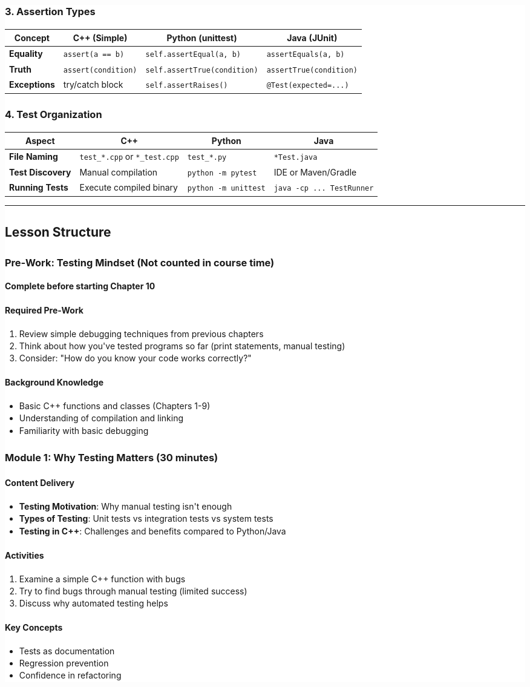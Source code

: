 ### 3. Assertion Types

| Concept | C++ (Simple) | Python (unittest) | Java (JUnit) |
|---------|--------------|-------------------|--------------|
| **Equality** | `assert(a == b)` | `self.assertEqual(a, b)` | `assertEquals(a, b)` |
| **Truth** | `assert(condition)` | `self.assertTrue(condition)` | `assertTrue(condition)` |
| **Exceptions** | try/catch block | `self.assertRaises()` | `@Test(expected=...)` |

### 4. Test Organization

| Aspect | C++ | Python | Java |
|--------|-----|--------|------|
| **File Naming** | `test_*.cpp` or `*_test.cpp` | `test_*.py` | `*Test.java` |
| **Test Discovery** | Manual compilation | `python -m pytest` | IDE or Maven/Gradle |
| **Running Tests** | Execute compiled binary | `python -m unittest` | `java -cp ... TestRunner` |

---

## Lesson Structure

### Pre-Work: Testing Mindset (Not counted in course time)
**Complete before starting Chapter 10**

#### Required Pre-Work
1. Review simple debugging techniques from previous chapters
2. Think about how you've tested programs so far (print statements, manual testing)
3. Consider: "How do you know your code works correctly?"

#### Background Knowledge
- Basic C++ functions and classes (Chapters 1-9)
- Understanding of compilation and linking
- Familiarity with basic debugging

### Module 1: Why Testing Matters (30 minutes)

#### Content Delivery
- **Testing Motivation**: Why manual testing isn't enough
- **Types of Testing**: Unit tests vs integration tests vs system tests
- **Testing in C++**: Challenges and benefits compared to Python/Java

#### Activities
1. Examine a simple C++ function with bugs
2. Try to find bugs through manual testing (limited success)
3. Discuss why automated testing helps

#### Key Concepts
- Tests as documentation
- Regression prevention
- Confidence in refactoring
